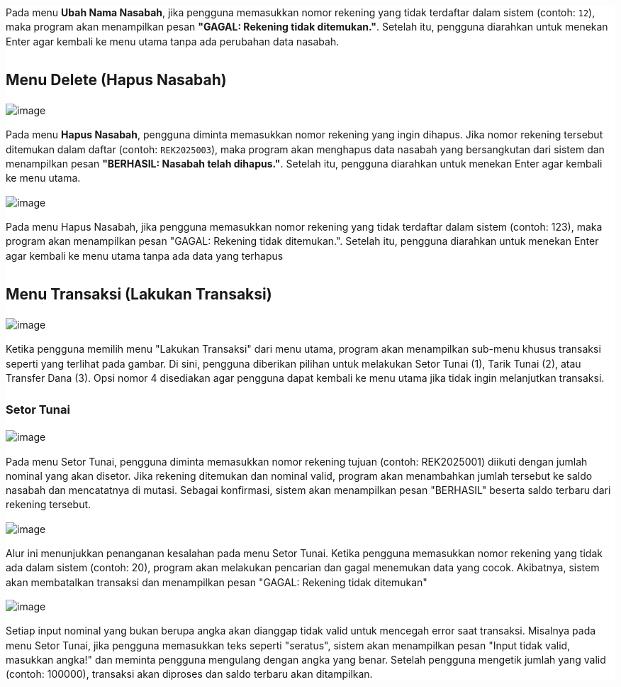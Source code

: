 Pada menu **Ubah Nama Nasabah**, jika pengguna memasukkan nomor rekening yang tidak terdaftar dalam sistem (contoh: `12`), maka program akan menampilkan pesan **"GAGAL: Rekening tidak ditemukan."**. Setelah itu, pengguna diarahkan untuk menekan Enter agar kembali ke menu utama tanpa ada perubahan data nasabah.


## Menu Delete (Hapus Nasabah)

<img width="556" height="115" alt="image" src="https://github.com/user-attachments/assets/b1df4380-413b-4bef-8e9f-dca97dedfe8a" />

Pada menu **Hapus Nasabah**, pengguna diminta memasukkan nomor rekening yang ingin dihapus. Jika nomor rekening tersebut ditemukan dalam daftar (contoh: `REK2025003`), maka program akan menghapus data nasabah yang bersangkutan dari sistem dan menampilkan pesan **"BERHASIL: Nasabah telah dihapus."**. Setelah itu, pengguna diarahkan untuk menekan Enter agar kembali ke menu utama.


<img width="483" height="88" alt="image" src="https://github.com/user-attachments/assets/2b014186-3d09-4ff4-867c-61a940c8a414" />

Pada menu Hapus Nasabah, jika pengguna memasukkan nomor rekening yang tidak terdaftar dalam sistem (contoh: 123), maka program akan menampilkan pesan "GAGAL: Rekening tidak ditemukan.". Setelah itu, pengguna diarahkan untuk menekan Enter agar kembali ke menu utama tanpa ada data yang terhapus

## Menu Transaksi (Lakukan Transaksi)

<img width="323" height="136" alt="image" src="https://github.com/user-attachments/assets/b09d8b3d-678d-426c-8b99-d216fccd87fe" />

Ketika pengguna memilih menu "Lakukan Transaksi" dari menu utama, program akan menampilkan sub-menu khusus transaksi seperti yang terlihat pada gambar. Di sini, pengguna diberikan pilihan untuk melakukan Setor Tunai (1), Tarik Tunai (2), atau Transfer Dana (3). Opsi nomor 4 disediakan agar pengguna dapat kembali ke menu utama jika tidak ingin melanjutkan transaksi.

### Setor Tunai
<img width="392" height="106" alt="image" src="https://github.com/user-attachments/assets/242fdc7b-e5f1-4c5d-aea8-a893fb199e7c" />

Pada menu Setor Tunai, pengguna diminta memasukkan nomor rekening tujuan (contoh: REK2025001) diikuti dengan jumlah nominal yang akan disetor. Jika rekening ditemukan dan nominal valid, program akan menambahkan jumlah tersebut ke saldo nasabah dan mencatatnya di mutasi. Sebagai konfirmasi, sistem akan menampilkan pesan "BERHASIL" beserta saldo terbaru dari rekening tersebut.

<img width="442" height="112" alt="image" src="https://github.com/user-attachments/assets/f5437961-0fbc-4c06-ac17-afc054edc357" />

Alur ini menunjukkan penanganan kesalahan pada menu Setor Tunai. Ketika pengguna memasukkan nomor rekening yang tidak ada dalam sistem (contoh: 20), program akan melakukan pencarian dan gagal menemukan data yang cocok. Akibatnya, sistem akan membatalkan transaksi dan menampilkan pesan "GAGAL: Rekening tidak ditemukan"

<img width="389" height="266" alt="image" src="https://github.com/user-attachments/assets/a2d92312-78fc-4281-bc8f-41382681fd83" />

Setiap input nominal yang bukan berupa angka akan dianggap tidak valid untuk mencegah error saat transaksi. Misalnya pada menu Setor Tunai, jika pengguna memasukkan teks seperti "seratus", sistem akan menampilkan pesan "Input tidak valid, masukkan angka!" dan meminta pengguna mengulang dengan angka yang benar. Setelah pengguna mengetik jumlah yang valid (contoh: 100000), transaksi akan diproses dan saldo terbaru akan ditampilkan.
